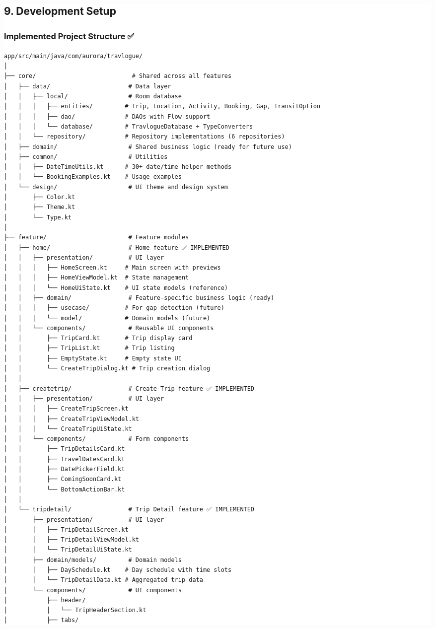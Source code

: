 
## 9. Development Setup

### Implemented Project Structure ✅

```
app/src/main/java/com/aurora/travlogue/
│
├── core/                           # Shared across all features
│   ├── data/                      # Data layer
│   │   ├── local/                 # Room database
│   │   │   ├── entities/         # Trip, Location, Activity, Booking, Gap, TransitOption
│   │   │   ├── dao/              # DAOs with Flow support
│   │   │   └── database/         # TravlogueDatabase + TypeConverters
│   │   └── repository/           # Repository implementations (6 repositories)
│   ├── domain/                    # Shared business logic (ready for future use)
│   ├── common/                    # Utilities
│   │   ├── DateTimeUtils.kt      # 30+ date/time helper methods
│   │   └── BookingExamples.kt    # Usage examples
│   └── design/                    # UI theme and design system
│       ├── Color.kt
│       ├── Theme.kt
│       └── Type.kt
│
├── feature/                       # Feature modules
│   ├── home/                      # Home feature ✅ IMPLEMENTED
│   │   ├── presentation/          # UI layer
│   │   │   ├── HomeScreen.kt     # Main screen with previews
│   │   │   ├── HomeViewModel.kt  # State management
│   │   │   └── HomeUiState.kt    # UI state models (reference)
│   │   ├── domain/                # Feature-specific business logic (ready)
│   │   │   ├── usecase/          # For gap detection (future)
│   │   │   └── model/            # Domain models (future)
│   │   └── components/            # Reusable UI components
│   │       ├── TripCard.kt       # Trip display card
│   │       ├── TripList.kt       # Trip listing
│   │       ├── EmptyState.kt     # Empty state UI
│   │       └── CreateTripDialog.kt # Trip creation dialog
│   │
│   ├── createtrip/                # Create Trip feature ✅ IMPLEMENTED
│   │   ├── presentation/          # UI layer
│   │   │   ├── CreateTripScreen.kt
│   │   │   ├── CreateTripViewModel.kt
│   │   │   └── CreateTripUiState.kt
│   │   └── components/            # Form components
│   │       ├── TripDetailsCard.kt
│   │       ├── TravelDatesCard.kt
│   │       ├── DatePickerField.kt
│   │       ├── ComingSoonCard.kt
│   │       └── BottomActionBar.kt
│   │
│   └── tripdetail/                # Trip Detail feature ✅ IMPLEMENTED
│       ├── presentation/          # UI layer
│       │   ├── TripDetailScreen.kt
│       │   ├── TripDetailViewModel.kt
│       │   └── TripDetailUiState.kt
│       ├── domain/models/         # Domain models
│       │   ├── DaySchedule.kt    # Day schedule with time slots
│       │   └── TripDetailData.kt # Aggregated trip data
│       └── components/            # UI components
│           ├── header/
│           │   └── TripHeaderSection.kt
│           ├── tabs/
```